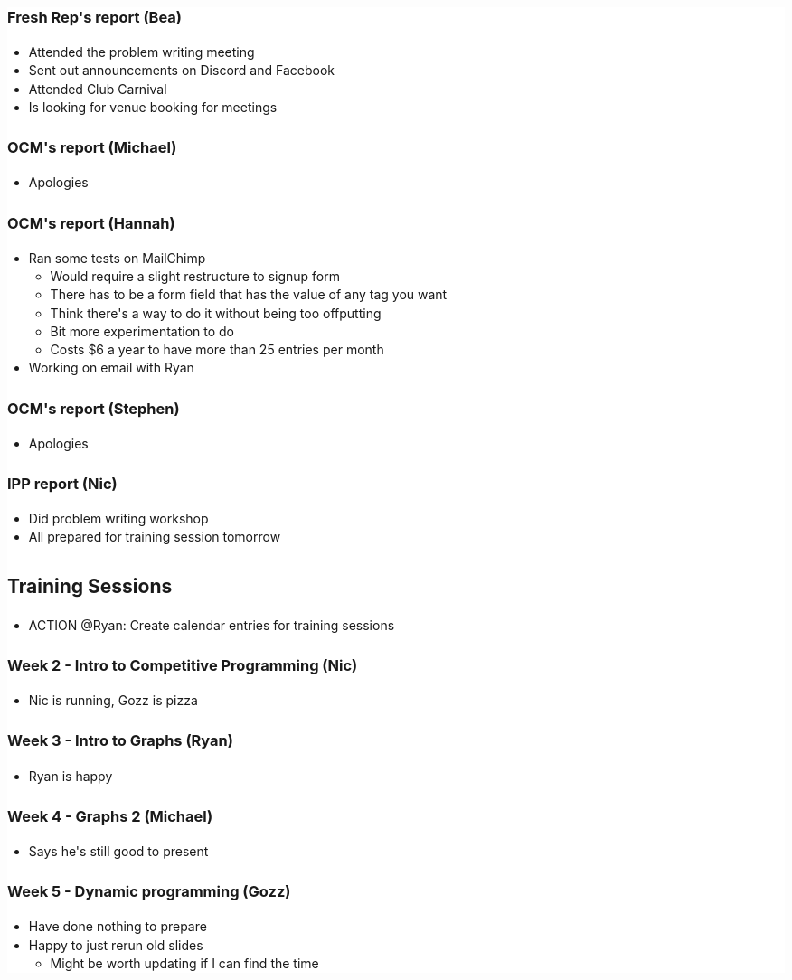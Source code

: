### Fresh Rep's report (Bea)

- Attended the problem writing meeting
- Sent out announcements on Discord and Facebook
- Attended Club Carnival
- Is looking for venue booking for meetings

### OCM's report (Michael)

- Apologies

### OCM's report (Hannah)

- Ran some tests on MailChimp
  - Would require a slight restructure to signup form
  - There has to be a form field that has the value of any tag you want
  - Think there's a way to do it without being too offputting
  - Bit more experimentation to do
  - Costs $6 a year to have more than 25 entries per month
- Working on email with Ryan

### OCM's report (Stephen)

- Apologies

### IPP report (Nic)

- Did problem writing workshop
- All prepared for training session tomorrow


## Training Sessions

- ACTION @Ryan: Create calendar entries for training sessions

### Week 2 - Intro to Competitive Programming (Nic)

- Nic is running, Gozz is pizza

### Week 3 - Intro to Graphs (Ryan)

- Ryan is happy

### Week 4 - Graphs 2 (Michael)

- Says he's still good to present

### Week 5 - Dynamic programming (Gozz)

- Have done nothing to prepare
- Happy to just rerun old slides
  - Might be worth updating if I can find the time

